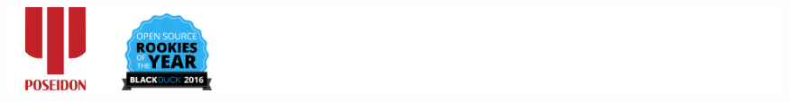 <img src="/docs/img/poseidon-logo.png" width="67" height="93" hspace="20"/><a href="https://web.archive.org/web/20170316012151/https://www.blackducksoftware.com/open-source-rookies-2016" ><img src="/docs/img/Rookies16Badge_1.png" width="100" alt="POSEIDON is now BlackDuck 2016 OpenSource Rookie of the year" hspace="20"></a>
